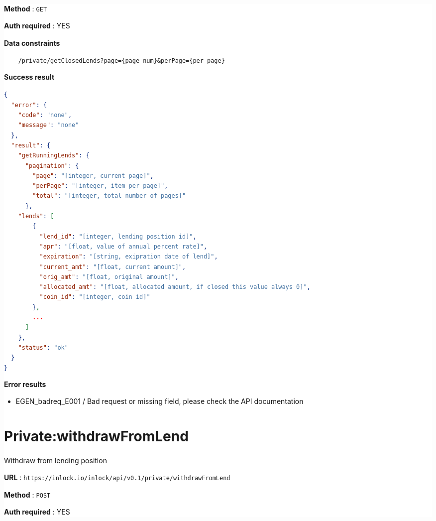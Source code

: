 **Method** : `GET`

**Auth required** : YES

**Data constraints**

```
    /private/getClosedLends?page={page_num}&perPage={per_page}
```

**Success result**

```json
{
  "error": {
    "code": "none", 
    "message": "none"
  }, 
  "result": { 
    "getRunningLends": {
      "pagination": {
        "page": "[integer, current page]", 
        "perPage": "[integer, item per page]", 
        "total": "[integer, total number of pages]"
      }, 
    "lends": [
        {
          "lend_id": "[integer, lending position id]", 
          "apr": "[float, value of annual percent rate]", 
          "expiration": "[string, exipration date of lend]", 
          "current_amt": "[float, current amount]", 
          "orig_amt": "[float, original amount]", 
          "allocated_amt": "[float, allocated amount, if closed this value always 0]", 
          "coin_id": "[integer, coin id]"
        },
        ...
      ]
    },
    "status": "ok"
  }
}
```

**Error results**
* EGEN_badreq_E001 / Bad request or missing field, please check the API documentation


# Private:withdrawFromLend

Withdraw from lending position

**URL** : `https://inlock.io/inlock/api/v0.1/private/withdrawFromLend`

**Method** : `POST`

**Auth required** : YES
